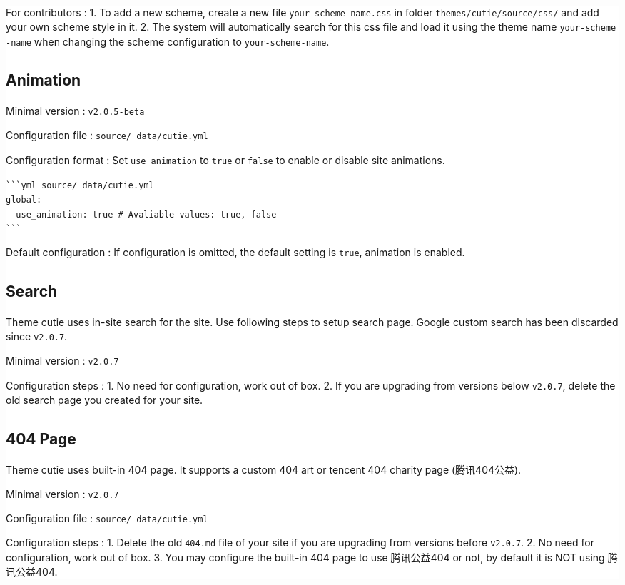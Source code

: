 For contributors
:   1. To add a new scheme, create a new file `your-scheme-name.css` in folder `themes/cutie/source/css/` and add your own scheme style in it.
    2. The system will automatically search for this css file and load it using the theme name `your-scheme-name` when changing the scheme configuration to `your-scheme-name`.

## Animation

Minimal version
:   `v2.0.5-beta`

Configuration file
:   `source/_data/cutie.yml`

Configuration format
:   Set `use_animation` to `true` or `false` to enable or disable site animations.

    ```yml source/_data/cutie.yml
    global:
      use_animation: true # Avaliable values: true, false
    ```

Default configuration
:   If configuration is omitted, the default setting is `true`, animation is enabled.

## Search

Theme cutie uses in-site search for the site. Use following steps to setup search page. Google custom search has been discarded since `v2.0.7`.

Minimal version
:   `v2.0.7`

Configuration steps
:   1. No need for configuration, work out of box.
    2. If you are upgrading from versions below `v2.0.7`, delete the old search page you created for your site.

## 404 Page

Theme cutie uses built-in 404 page. It supports a custom 404 art or tencent 404 charity page (腾讯404公益).

Minimal version
:   `v2.0.7`

Configuration file
:   `source/_data/cutie.yml`

Configuration steps
:   1. Delete the old `404.md` file of your site if you are upgrading from versions before `v2.0.7`.
    2. No need for configuration, work out of box. 
    3. You may configure the built-in 404 page to use 腾讯公益404 or not, by default it is NOT using 腾讯公益404.
